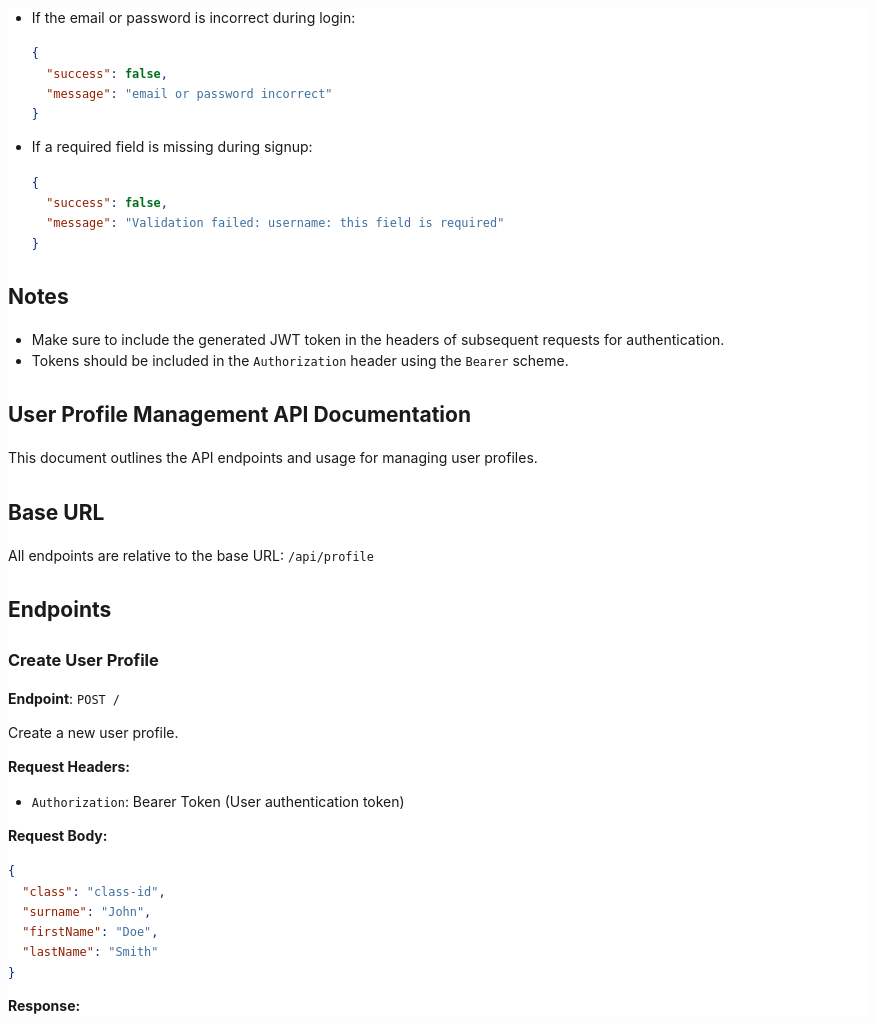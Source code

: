 - If the email or password is incorrect during login:

  ```json
  {
    "success": false,
    "message": "email or password incorrect"
  }
  ```

- If a required field is missing during signup:
  ```json
  {
    "success": false,
    "message": "Validation failed: username: this field is required"
  }
  ```

## Notes

- Make sure to include the generated JWT token in the headers of subsequent requests for authentication.
- Tokens should be included in the `Authorization` header using the `Bearer` scheme.

## User Profile Management API Documentation

This document outlines the API endpoints and usage for managing user profiles.

## Base URL

All endpoints are relative to the base URL: `/api/profile`

## Endpoints

### Create User Profile

**Endpoint**: `POST /`

Create a new user profile.

**Request Headers:**

- `Authorization`: Bearer Token (User authentication token)

**Request Body:**

```json
{
  "class": "class-id",
  "surname": "John",
  "firstName": "Doe",
  "lastName": "Smith"
}
```

**Response:**
